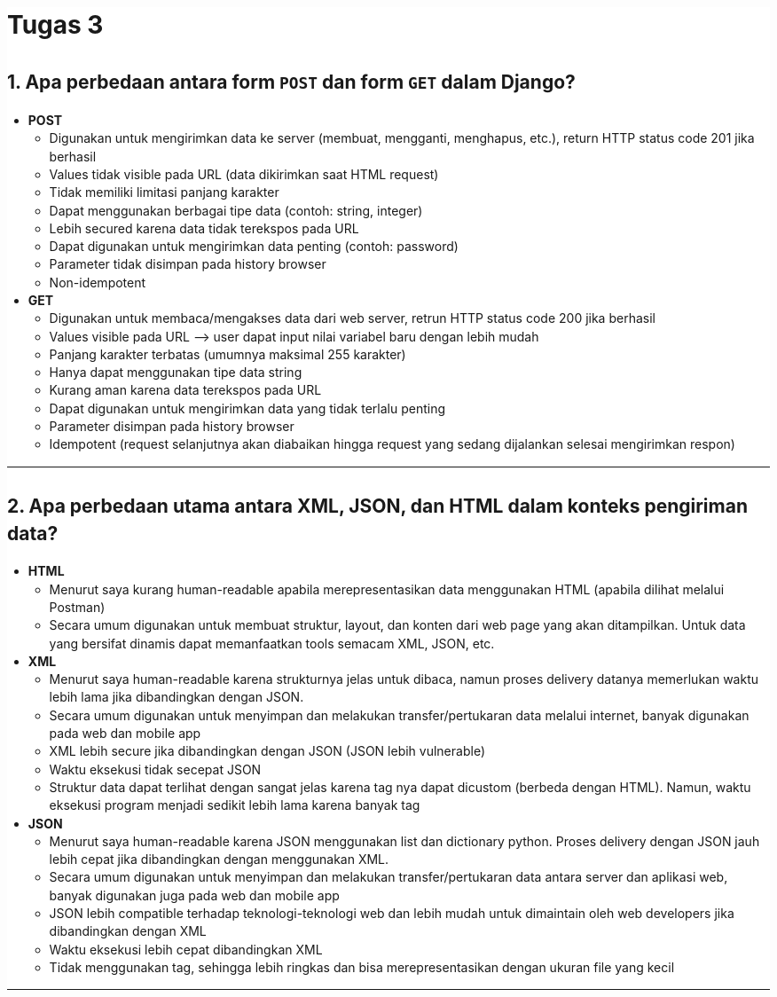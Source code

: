 # Tugas 3

## 1. Apa perbedaan antara form `POST` dan form `GET` dalam Django?
- <b>POST</b>
    - Digunakan untuk mengirimkan data ke server (membuat, mengganti, menghapus, etc.), return HTTP status code 201 jika berhasil
    - Values tidak visible pada URL (data dikirimkan saat HTML request)
    - Tidak memiliki limitasi panjang karakter
    - Dapat menggunakan berbagai tipe data (contoh: string, integer)
    - Lebih secured karena data tidak terekspos pada URL
    - Dapat digunakan untuk mengirimkan data penting (contoh: password)
    - Parameter tidak disimpan pada history browser
    - Non-idempotent
- <b>GET</b>
    - Digunakan untuk membaca/mengakses data dari web server, retrun HTTP status code 200 jika berhasil
    - Values visible pada URL --> user dapat input nilai variabel baru dengan lebih mudah
    - Panjang karakter terbatas (umumnya maksimal 255 karakter)
    - Hanya dapat menggunakan tipe data string
    - Kurang aman karena data terekspos pada URL
    - Dapat digunakan untuk mengirimkan data yang tidak terlalu penting
    - Parameter disimpan pada history browser
    - Idempotent (request selanjutnya akan diabaikan hingga request yang sedang dijalankan selesai mengirimkan respon)
<hr>

## 2. Apa perbedaan utama antara XML, JSON, dan HTML dalam konteks pengiriman data?
- <b>HTML</b>
    - Menurut saya kurang human-readable apabila merepresentasikan data menggunakan HTML (apabila dilihat melalui Postman)
    - Secara umum digunakan untuk membuat struktur, layout, dan konten dari web page yang akan ditampilkan. Untuk data yang bersifat dinamis dapat memanfaatkan tools semacam XML, JSON, etc.
- <b>XML</b>
    - Menurut saya human-readable karena strukturnya jelas untuk dibaca, namun proses delivery datanya memerlukan waktu lebih lama jika dibandingkan dengan JSON.
    - Secara umum digunakan untuk menyimpan dan melakukan transfer/pertukaran data melalui internet, banyak digunakan pada web dan mobile app
    - XML lebih secure jika dibandingkan dengan JSON (JSON lebih vulnerable)
    - Waktu eksekusi tidak secepat JSON
    - Struktur data dapat terlihat dengan sangat jelas karena tag nya dapat dicustom (berbeda dengan HTML). Namun, waktu eksekusi program menjadi sedikit lebih lama karena banyak tag
- <b>JSON</b>
    - Menurut saya human-readable karena JSON menggunakan list dan dictionary python. Proses delivery dengan JSON jauh lebih cepat jika dibandingkan dengan menggunakan XML.
    - Secara umum digunakan untuk menyimpan dan melakukan transfer/pertukaran data antara server dan aplikasi web, banyak digunakan juga pada web dan mobile app
    - JSON lebih compatible terhadap teknologi-teknologi web dan lebih mudah untuk dimaintain oleh web developers jika dibandingkan dengan XML
    - Waktu eksekusi lebih cepat dibandingkan XML
    - Tidak menggunakan tag, sehingga lebih ringkas dan bisa merepresentasikan dengan ukuran file yang kecil
<hr>
